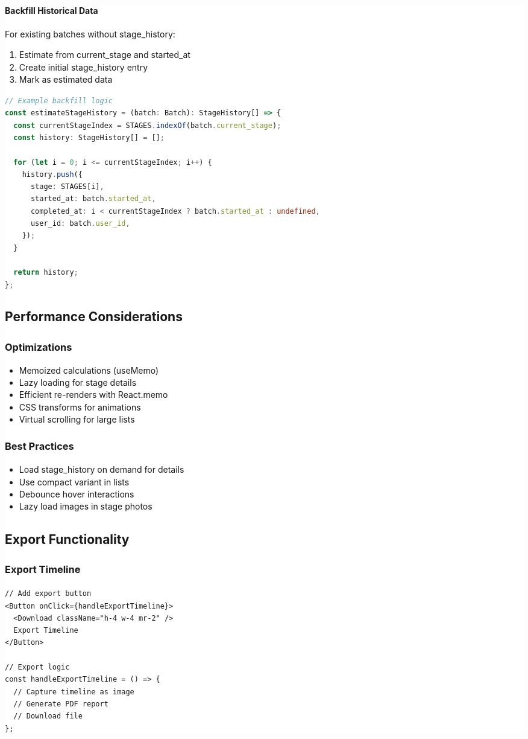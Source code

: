 #### Backfill Historical Data
For existing batches without stage_history:
1. Estimate from current_stage and started_at
2. Create initial stage_history entry
3. Mark as estimated data

```typescript
// Example backfill logic
const estimateStageHistory = (batch: Batch): StageHistory[] => {
  const currentStageIndex = STAGES.indexOf(batch.current_stage);
  const history: StageHistory[] = [];
  
  for (let i = 0; i <= currentStageIndex; i++) {
    history.push({
      stage: STAGES[i],
      started_at: batch.started_at,
      completed_at: i < currentStageIndex ? batch.started_at : undefined,
      user_id: batch.user_id,
    });
  }
  
  return history;
};
```

## Performance Considerations

### Optimizations
- Memoized calculations (useMemo)
- Lazy loading for stage details
- Efficient re-renders with React.memo
- CSS transforms for animations
- Virtual scrolling for large lists

### Best Practices
- Load stage_history on demand for details
- Use compact variant in lists
- Debounce hover interactions
- Lazy load images in stage photos

## Export Functionality

### Export Timeline
```tsx
// Add export button
<Button onClick={handleExportTimeline}>
  <Download className="h-4 w-4 mr-2" />
  Export Timeline
</Button>

// Export logic
const handleExportTimeline = () => {
  // Capture timeline as image
  // Generate PDF report
  // Download file
};
```

